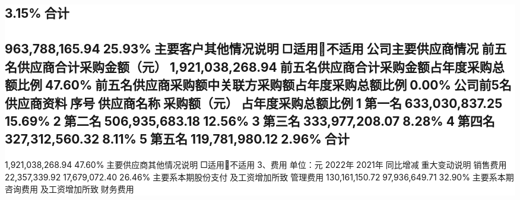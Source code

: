 3.15%
合计
--
963,788,165.94
25.93%
主要客户其他情况说明
□适用不适用
公司主要供应商情况
前五名供应商合计采购金额（元）
1,921,038,268.94
前五名供应商合计采购金额占年度采购总额比例
47.60%
前五名供应商采购额中关联方采购额占年度采购总额比例
0.00%
公司前5名供应商资料
序号
供应商名称
采购额（元）
占年度采购总额比例
1
第一名
633,030,837.25
15.69%
2
第二名
506,935,683.18
12.56%
3
第三名
333,977,208.07
8.28%
4
第四名
327,312,560.32
8.11%
5
第五名
119,781,980.12
2.96%
合计
--
1,921,038,268.94
47.60%
主要供应商其他情况说明
□适用不适用
3、费用
单位：元
2022年
2021年
同比增减
重大变动说明
销售费用
22,357,339.92
17,679,072.40
26.46%
主要系本期股份支付
及工资增加所致
管理费用
130,161,150.72
97,936,649.71
32.90%
主要系本期咨询费用
及工资增加所致
财务费用